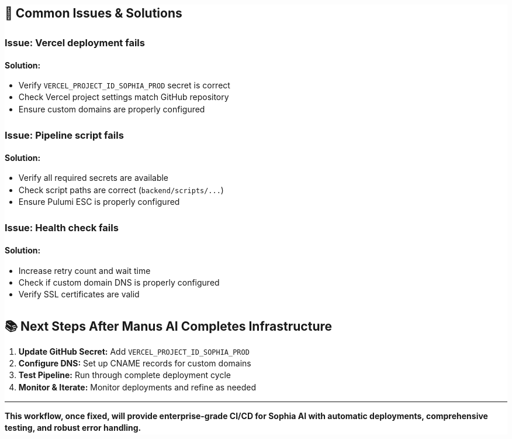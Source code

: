 ## 🚨 **Common Issues & Solutions**

### **Issue: Vercel deployment fails**
**Solution:** 
- Verify `VERCEL_PROJECT_ID_SOPHIA_PROD` secret is correct
- Check Vercel project settings match GitHub repository
- Ensure custom domains are properly configured

### **Issue: Pipeline script fails**
**Solution:**
- Verify all required secrets are available
- Check script paths are correct (`backend/scripts/...`)
- Ensure Pulumi ESC is properly configured

### **Issue: Health check fails**
**Solution:**
- Increase retry count and wait time
- Check if custom domain DNS is properly configured
- Verify SSL certificates are valid

## 📚 **Next Steps After Manus AI Completes Infrastructure**

1. **Update GitHub Secret:** Add `VERCEL_PROJECT_ID_SOPHIA_PROD`
2. **Configure DNS:** Set up CNAME records for custom domains
3. **Test Pipeline:** Run through complete deployment cycle
4. **Monitor & Iterate:** Monitor deployments and refine as needed

---

**This workflow, once fixed, will provide enterprise-grade CI/CD for Sophia AI with automatic deployments, comprehensive testing, and robust error handling.** 